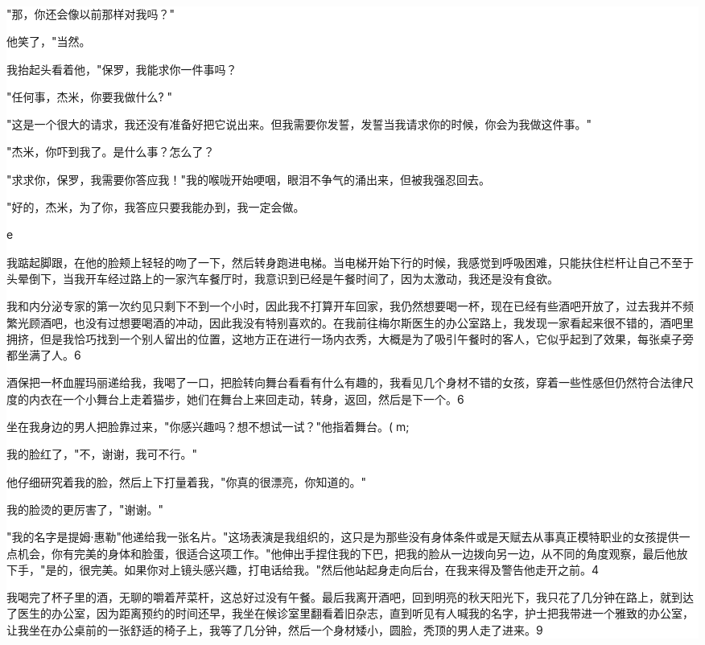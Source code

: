 

"那，你还会像以前那样对我吗？"



他笑了，"当然。



我抬起头看着他，"保罗，我能求你一件事吗？



"任何事，杰米，你要我做什么? "



 "这是一个很大的请求，我还没有准备好把它说出来。但我需要你发誓，发誓当我请求你的时候，你会为我做这件事。"



"杰米，你吓到我了。是什么事？怎么了？



"求求你，保罗，我需要你答应我！"我的喉咙开始哽咽，眼泪不争气的涌出来，但被我强忍回去。



"好的，杰米，为了你，我答应只要我能办到，我一定会做。

e



我踮起脚跟，在他的脸颊上轻轻的吻了一下，然后转身跑进电梯。当电梯开始下行的时候，我感觉到呼吸困难，只能扶住栏杆让自己不至于头晕倒下，当我开车经过路上的一家汽车餐厅时，我意识到已经是午餐时间了，因为太激动，我还是没有食欲。



我和内分泌专家的第一次约见只剩下不到一个小时，因此我不打算开车回家，我仍然想要喝一杯，现在已经有些酒吧开放了，过去我并不频繁光顾酒吧，也没有过想要喝酒的冲动，因此我没有特别喜欢的。在我前往梅尔斯医生的办公室路上，我发现一家看起来很不错的，酒吧里拥挤，但是我恰巧找到一个别人留出的位置，这地方正在进行一场内衣秀，大概是为了吸引午餐时的客人，它似乎起到了效果，每张桌子旁都坐满了人。6



酒保把一杯血腥玛丽递给我，我喝了一口，把脸转向舞台看看有什么有趣的，我看见几个身材不错的女孩，穿着一些性感但仍然符合法律尺度的内衣在一个小舞台上走着猫步，她们在舞台上来回走动，转身，返回，然后是下一个。6



坐在我身边的男人把脸靠过来，"你感兴趣吗？想不想试一试？"他指着舞台。( m;



我的脸红了，"不，谢谢，我可不行。"



他仔细研究着我的脸，然后上下打量着我，"你真的很漂亮，你知道的。"



我的脸烫的更厉害了，"谢谢。"



 "我的名字是提姆·惠勒"他递给我一张名片。"这场表演是我组织的，这只是为那些没有身体条件或是天赋去从事真正模特职业的女孩提供一点机会，你有完美的身体和脸蛋，很适合这项工作。"他伸出手捏住我的下巴，把我的脸从一边拨向另一边，从不同的角度观察，最后他放下手，"是的，很完美。如果你对上镜头感兴趣，打电话给我。"然后他站起身走向后台，在我来得及警告他走开之前。4



我喝完了杯子里的酒，无聊的嚼着芹菜杆，这总好过没有午餐。最后我离开酒吧，回到明亮的秋天阳光下，我只花了几分钟在路上，就到达了医生的办公室，因为距离预约的时间还早，我坐在候诊室里翻看着旧杂志，直到听见有人喊我的名字，护士把我带进一个雅致的办公室，让我坐在办公桌前的一张舒适的椅子上，我等了几分钟，然后一个身材矮小，圆脸，秃顶的男人走了进来。9
